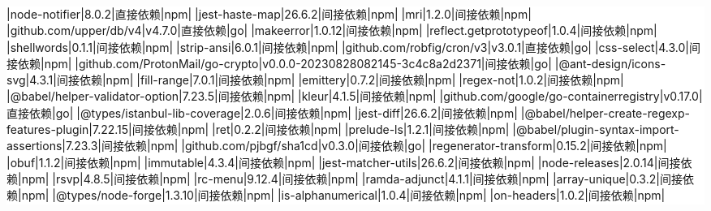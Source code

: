 |node-notifier|8.0.2|直接依赖|npm|
|jest-haste-map|26.6.2|间接依赖|npm|
|mri|1.2.0|间接依赖|npm|
|github.com/upper/db/v4|v4.7.0|直接依赖|go|
|makeerror|1.0.12|间接依赖|npm|
|reflect.getprototypeof|1.0.4|间接依赖|npm|
|shellwords|0.1.1|间接依赖|npm|
|strip-ansi|6.0.1|间接依赖|npm|
|github.com/robfig/cron/v3|v3.0.1|直接依赖|go|
|css-select|4.3.0|间接依赖|npm|
|github.com/ProtonMail/go-crypto|v0.0.0-20230828082145-3c4c8a2d2371|间接依赖|go|
|@ant-design/icons-svg|4.3.1|间接依赖|npm|
|fill-range|7.0.1|间接依赖|npm|
|emittery|0.7.2|间接依赖|npm|
|regex-not|1.0.2|间接依赖|npm|
|@babel/helper-validator-option|7.23.5|间接依赖|npm|
|kleur|4.1.5|间接依赖|npm|
|github.com/google/go-containerregistry|v0.17.0|直接依赖|go|
|@types/istanbul-lib-coverage|2.0.6|间接依赖|npm|
|jest-diff|26.6.2|间接依赖|npm|
|@babel/helper-create-regexp-features-plugin|7.22.15|间接依赖|npm|
|ret|0.2.2|间接依赖|npm|
|prelude-ls|1.2.1|间接依赖|npm|
|@babel/plugin-syntax-import-assertions|7.23.3|间接依赖|npm|
|github.com/pjbgf/sha1cd|v0.3.0|间接依赖|go|
|regenerator-transform|0.15.2|间接依赖|npm|
|obuf|1.1.2|间接依赖|npm|
|immutable|4.3.4|间接依赖|npm|
|jest-matcher-utils|26.6.2|间接依赖|npm|
|node-releases|2.0.14|间接依赖|npm|
|rsvp|4.8.5|间接依赖|npm|
|rc-menu|9.12.4|间接依赖|npm|
|ramda-adjunct|4.1.1|间接依赖|npm|
|array-unique|0.3.2|间接依赖|npm|
|@types/node-forge|1.3.10|间接依赖|npm|
|is-alphanumerical|1.0.4|间接依赖|npm|
|on-headers|1.0.2|间接依赖|npm|